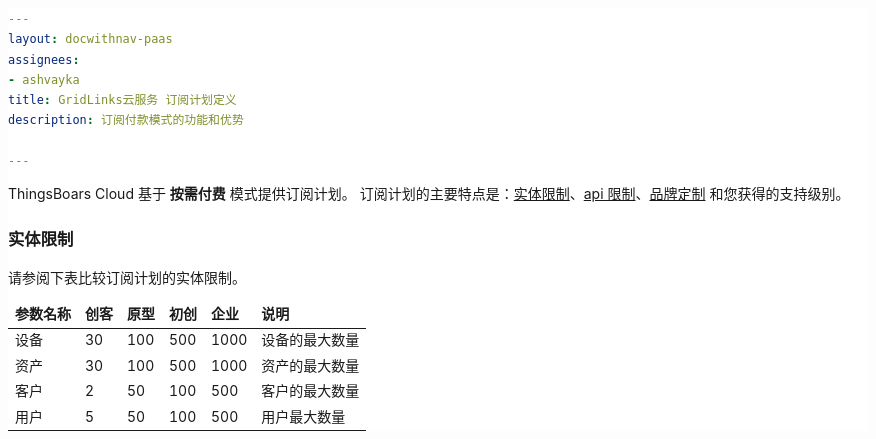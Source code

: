```yaml
---
layout: docwithnav-paas
assignees:
- ashvayka
title: GridLinks云服务 订阅计划定义
description: 订阅付款模式的功能和优势

---
```


ThingsBoars Cloud 基于 **按需付费** 模式提供订阅计划。
订阅计划的主要特点是：[实体限制](/docs/user-guide/tenant-profiles/#entity-limits)、[api 限制](/docs/user-guide/tenant-profiles/#api-limits--usage)、[品牌定制](/docs/user-guide/white-labeling/) 和您获得的支持级别。


### 实体限制

请参阅下表比较订阅计划的实体限制。

<table>
  <thead>
      <tr>
          <td><b>参数名称</b></td>
          <td><b>创客</b></td>
          <td><b>原型</b></td>
          <td><b>初创</b></td>
          <td><b>企业</b></td>
          <td><b>说明</b></td>
      </tr>
  </thead>
  <tbody>
      <tr>
          <td>设备</td>
          <td>30</td>
          <td>100</td>
          <td>500</td>
          <td>1000</td>
          <td>设备的最大数量</td>
      </tr>
      <tr>
          <td>资产</td>
          <td>30</td>
          <td>100</td>
          <td>500</td>
          <td>1000</td>
          <td>资产的最大数量</td>
      </tr>
      <tr>
          <td>客户</td>
          <td>2</td>
          <td>50</td>
          <td>100</td>
          <td>500</td>
          <td>客户的最大数量</td>
      </tr>
      <tr>
          <td>用户</td>
          <td>5</td>
          <td>50</td>
          <td>100</td>
          <td>500</td>
          <td>用户最大数量</td>
      </tr>
      <tr>